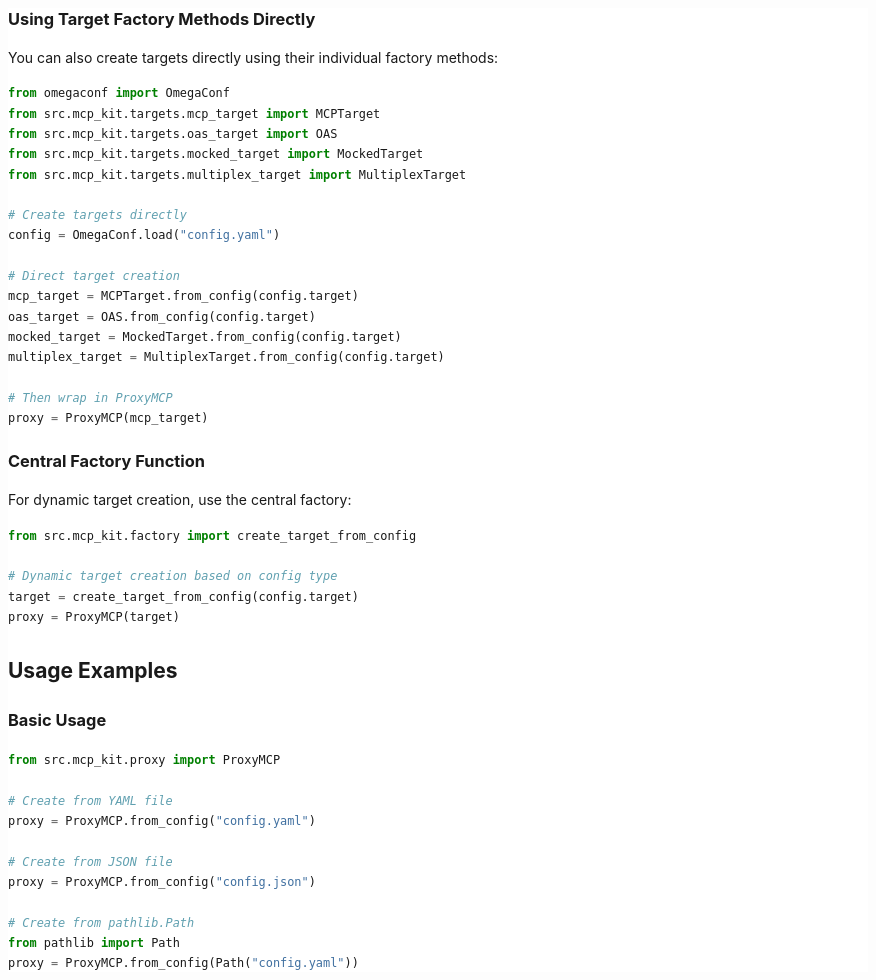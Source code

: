 ### Using Target Factory Methods Directly

You can also create targets directly using their individual factory methods:

```python
from omegaconf import OmegaConf
from src.mcp_kit.targets.mcp_target import MCPTarget
from src.mcp_kit.targets.oas_target import OAS
from src.mcp_kit.targets.mocked_target import MockedTarget
from src.mcp_kit.targets.multiplex_target import MultiplexTarget

# Create targets directly
config = OmegaConf.load("config.yaml")

# Direct target creation
mcp_target = MCPTarget.from_config(config.target)
oas_target = OAS.from_config(config.target)
mocked_target = MockedTarget.from_config(config.target)
multiplex_target = MultiplexTarget.from_config(config.target)

# Then wrap in ProxyMCP
proxy = ProxyMCP(mcp_target)
```

### Central Factory Function

For dynamic target creation, use the central factory:

```python
from src.mcp_kit.factory import create_target_from_config

# Dynamic target creation based on config type
target = create_target_from_config(config.target)
proxy = ProxyMCP(target)
```

## Usage Examples

### Basic Usage

```python
from src.mcp_kit.proxy import ProxyMCP

# Create from YAML file
proxy = ProxyMCP.from_config("config.yaml")

# Create from JSON file
proxy = ProxyMCP.from_config("config.json")

# Create from pathlib.Path
from pathlib import Path
proxy = ProxyMCP.from_config(Path("config.yaml"))
```
